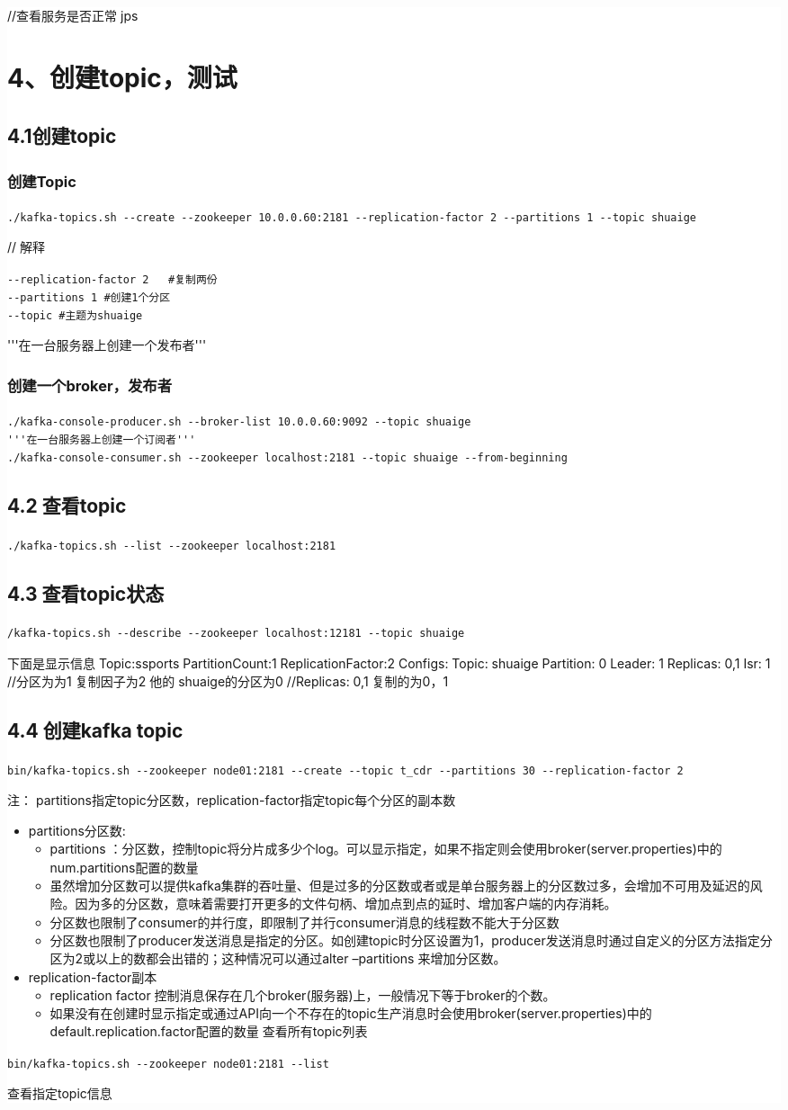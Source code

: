 //查看服务是否正常
jps

# 4、创建topic，测试
## 4.1创建topic
### 创建Topic
```
./kafka-topics.sh --create --zookeeper 10.0.0.60:2181 --replication-factor 2 --partitions 1 --topic shuaige
```
// 解释
```
--replication-factor 2   #复制两份
--partitions 1 #创建1个分区
--topic #主题为shuaige
```
'''在一台服务器上创建一个发布者'''

### 创建一个broker，发布者
```
./kafka-console-producer.sh --broker-list 10.0.0.60:9092 --topic shuaige
'''在一台服务器上创建一个订阅者'''
./kafka-console-consumer.sh --zookeeper localhost:2181 --topic shuaige --from-beginning
```

## 4.2 查看topic
```
./kafka-topics.sh --list --zookeeper localhost:2181
```

## 4.3 查看topic状态
```
/kafka-topics.sh --describe --zookeeper localhost:12181 --topic shuaige
```
下面是显示信息
Topic:ssports    PartitionCount:1    ReplicationFactor:2    Configs:
    Topic: shuaige    Partition: 0    Leader: 1    Replicas: 0,1    Isr: 1
//分区为为1  复制因子为2   他的  shuaige的分区为0
//Replicas: 0,1   复制的为0，1


## 4.4 创建kafka topic
```
bin/kafka-topics.sh --zookeeper node01:2181 --create --topic t_cdr --partitions 30 --replication-factor 2
```
注： partitions指定topic分区数，replication-factor指定topic每个分区的副本数
* partitions分区数:
    * partitions ：分区数，控制topic将分片成多少个log。可以显示指定，如果不指定则会使用broker(server.properties)中的num.partitions配置的数量
    * 虽然增加分区数可以提供kafka集群的吞吐量、但是过多的分区数或者或是单台服务器上的分区数过多，会增加不可用及延迟的风险。因为多的分区数，意味着需要打开更多的文件句柄、增加点到点的延时、增加客户端的内存消耗。
    * 分区数也限制了consumer的并行度，即限制了并行consumer消息的线程数不能大于分区数
    * 分区数也限制了producer发送消息是指定的分区。如创建topic时分区设置为1，producer发送消息时通过自定义的分区方法指定分区为2或以上的数都会出错的；这种情况可以通过alter –partitions 来增加分区数。
* replication-factor副本
    * replication factor 控制消息保存在几个broker(服务器)上，一般情况下等于broker的个数。
    * 如果没有在创建时显示指定或通过API向一个不存在的topic生产消息时会使用broker(server.properties)中的default.replication.factor配置的数量
查看所有topic列表
```
bin/kafka-topics.sh --zookeeper node01:2181 --list
```
查看指定topic信息